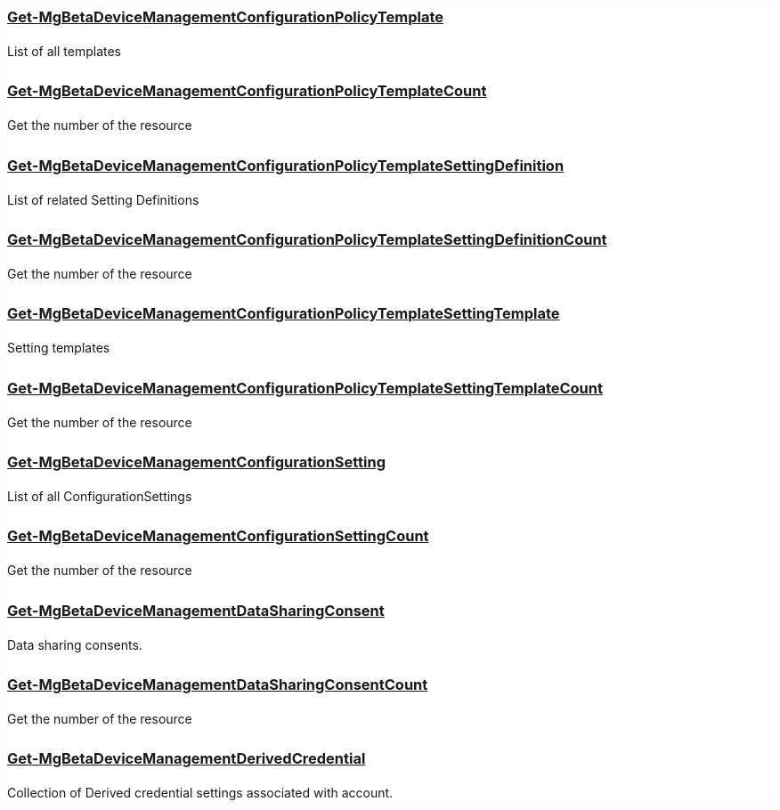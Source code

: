 ### [Get-MgBetaDeviceManagementConfigurationPolicyTemplate](Get-MgBetaDeviceManagementConfigurationPolicyTemplate.md)
List of all templates

### [Get-MgBetaDeviceManagementConfigurationPolicyTemplateCount](Get-MgBetaDeviceManagementConfigurationPolicyTemplateCount.md)
Get the number of the resource

### [Get-MgBetaDeviceManagementConfigurationPolicyTemplateSettingDefinition](Get-MgBetaDeviceManagementConfigurationPolicyTemplateSettingDefinition.md)
List of related Setting Definitions

### [Get-MgBetaDeviceManagementConfigurationPolicyTemplateSettingDefinitionCount](Get-MgBetaDeviceManagementConfigurationPolicyTemplateSettingDefinitionCount.md)
Get the number of the resource

### [Get-MgBetaDeviceManagementConfigurationPolicyTemplateSettingTemplate](Get-MgBetaDeviceManagementConfigurationPolicyTemplateSettingTemplate.md)
Setting templates

### [Get-MgBetaDeviceManagementConfigurationPolicyTemplateSettingTemplateCount](Get-MgBetaDeviceManagementConfigurationPolicyTemplateSettingTemplateCount.md)
Get the number of the resource

### [Get-MgBetaDeviceManagementConfigurationSetting](Get-MgBetaDeviceManagementConfigurationSetting.md)
List of all ConfigurationSettings

### [Get-MgBetaDeviceManagementConfigurationSettingCount](Get-MgBetaDeviceManagementConfigurationSettingCount.md)
Get the number of the resource

### [Get-MgBetaDeviceManagementDataSharingConsent](Get-MgBetaDeviceManagementDataSharingConsent.md)
Data sharing consents.

### [Get-MgBetaDeviceManagementDataSharingConsentCount](Get-MgBetaDeviceManagementDataSharingConsentCount.md)
Get the number of the resource

### [Get-MgBetaDeviceManagementDerivedCredential](Get-MgBetaDeviceManagementDerivedCredential.md)
Collection of Derived credential settings associated with account.
